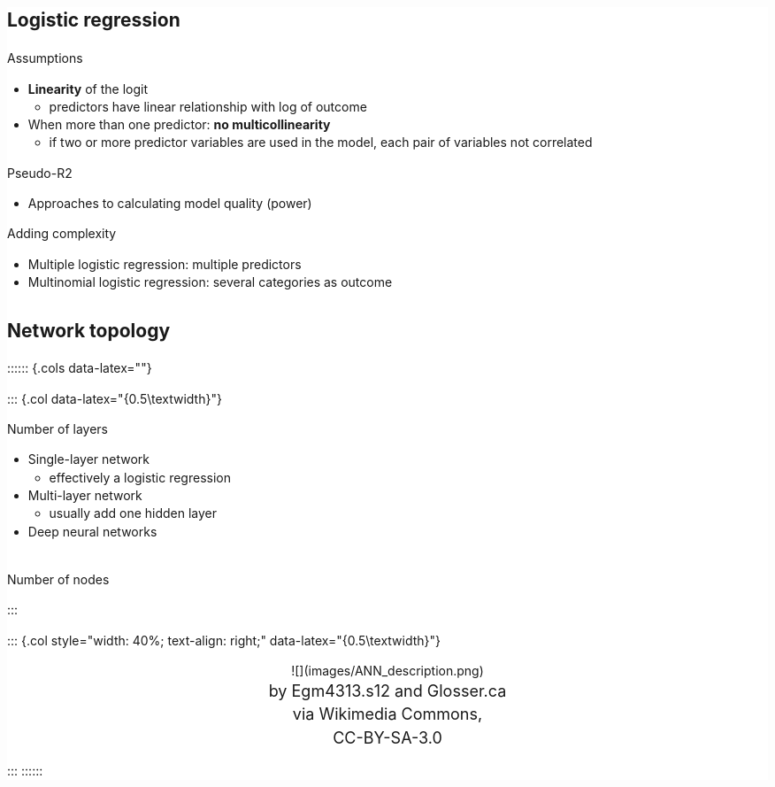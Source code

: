 </div>


## Logistic regression

Assumptions

- **Linearity** of the logit
    - predictors have linear relationship with log of outcome
- When more than one predictor: **no multicollinearity**
    - if two or more predictor variables are used in the model, each pair of variables not correlated

Pseudo-R2

- Approaches to calculating model quality (power)

Adding complexity

- Multiple logistic regression: multiple predictors
- Multinomial logistic regression: several categories as outcome



## Network topology

:::::: {.cols data-latex=""}

::: {.col data-latex="{0.5\textwidth}"}

Number of layers

- Single-layer network
  - effectively a logistic regression
- Multi-layer network
  - usually add one hidden layer
- Deep neural networks

<br/>
Number of nodes

:::

::: {.col style="width: 40%; text-align: right;" data-latex="{0.5\textwidth}"}

<center>
![](images/ANN_description.png)

<br/>
<font size="4">	
by Egm4313.s12 and Glosser.ca<br/>
via Wikimedia Commons,<br/>
CC-BY-SA-3.0
</font>
</center>

:::
::::::
